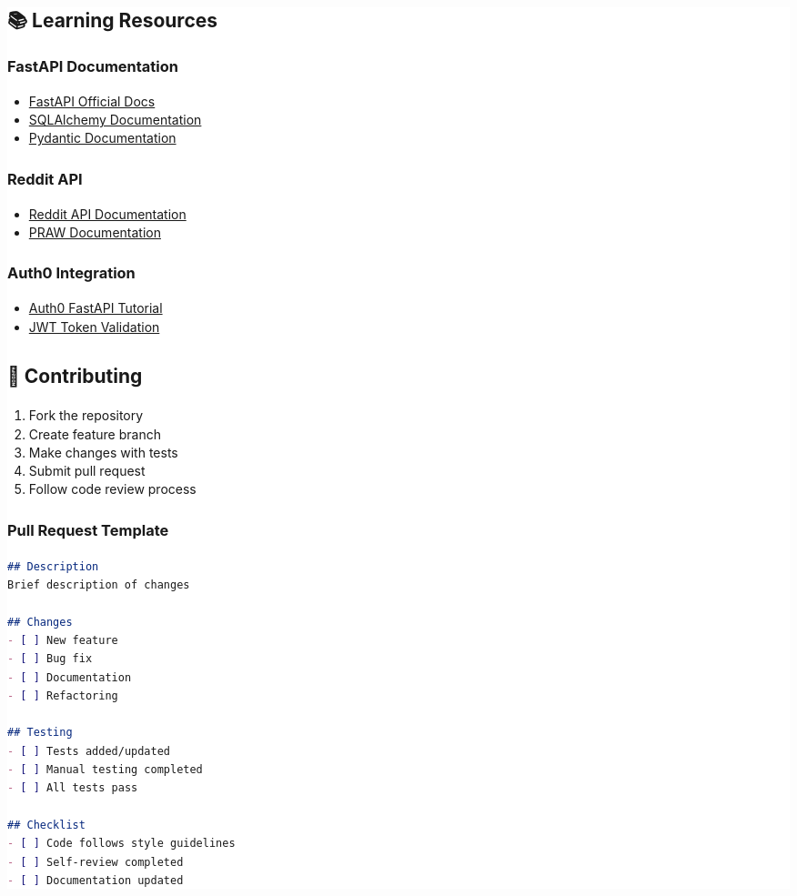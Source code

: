 ## 📚 Learning Resources

### FastAPI Documentation
- [FastAPI Official Docs](https://fastapi.tiangolo.com/)
- [SQLAlchemy Documentation](https://docs.sqlalchemy.org/)
- [Pydantic Documentation](https://pydantic-docs.helpmanual.io/)

### Reddit API
- [Reddit API Documentation](https://www.reddit.com/dev/api/)
- [PRAW Documentation](https://praw.readthedocs.io/)

### Auth0 Integration
- [Auth0 FastAPI Tutorial](https://auth0.com/docs/quickstart/backend/python)
- [JWT Token Validation](https://auth0.com/docs/tokens/json-web-tokens)

## 🤝 Contributing

1. Fork the repository
2. Create feature branch
3. Make changes with tests
4. Submit pull request
5. Follow code review process

### Pull Request Template
```markdown
## Description
Brief description of changes

## Changes
- [ ] New feature
- [ ] Bug fix  
- [ ] Documentation
- [ ] Refactoring

## Testing
- [ ] Tests added/updated
- [ ] Manual testing completed
- [ ] All tests pass

## Checklist
- [ ] Code follows style guidelines
- [ ] Self-review completed
- [ ] Documentation updated
```